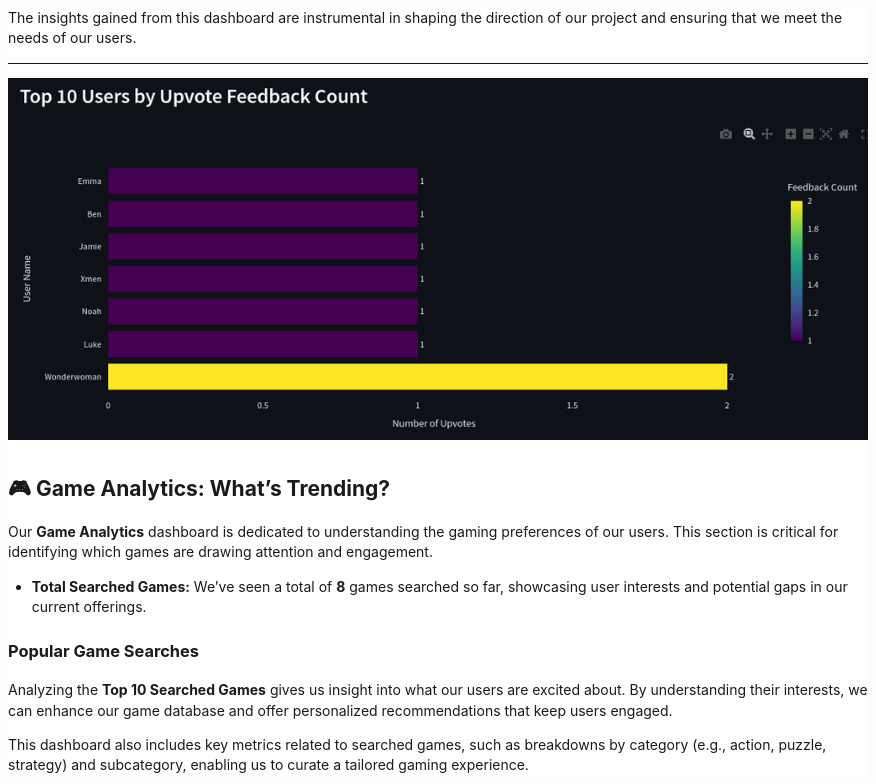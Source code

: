 The insights gained from this dashboard are instrumental in shaping the direction of our project and ensuring that we meet the needs of our users.

---


![alt text](image-18.png)


## 🎮 Game Analytics: What’s Trending?

Our **Game Analytics** dashboard is dedicated to understanding the gaming preferences of our users. This section is critical for identifying which games are drawing attention and engagement.

- **Total Searched Games:** We’ve seen a total of **8** games searched so far, showcasing user interests and potential gaps in our current offerings.

### Popular Game Searches

Analyzing the **Top 10 Searched Games** gives us insight into what our users are excited about. By understanding their interests, we can enhance our game database and offer personalized recommendations that keep users engaged.

This dashboard also includes key metrics related to searched games, such as breakdowns by category (e.g., action, puzzle, strategy) and subcategory, enabling us to curate a tailored gaming experience.
